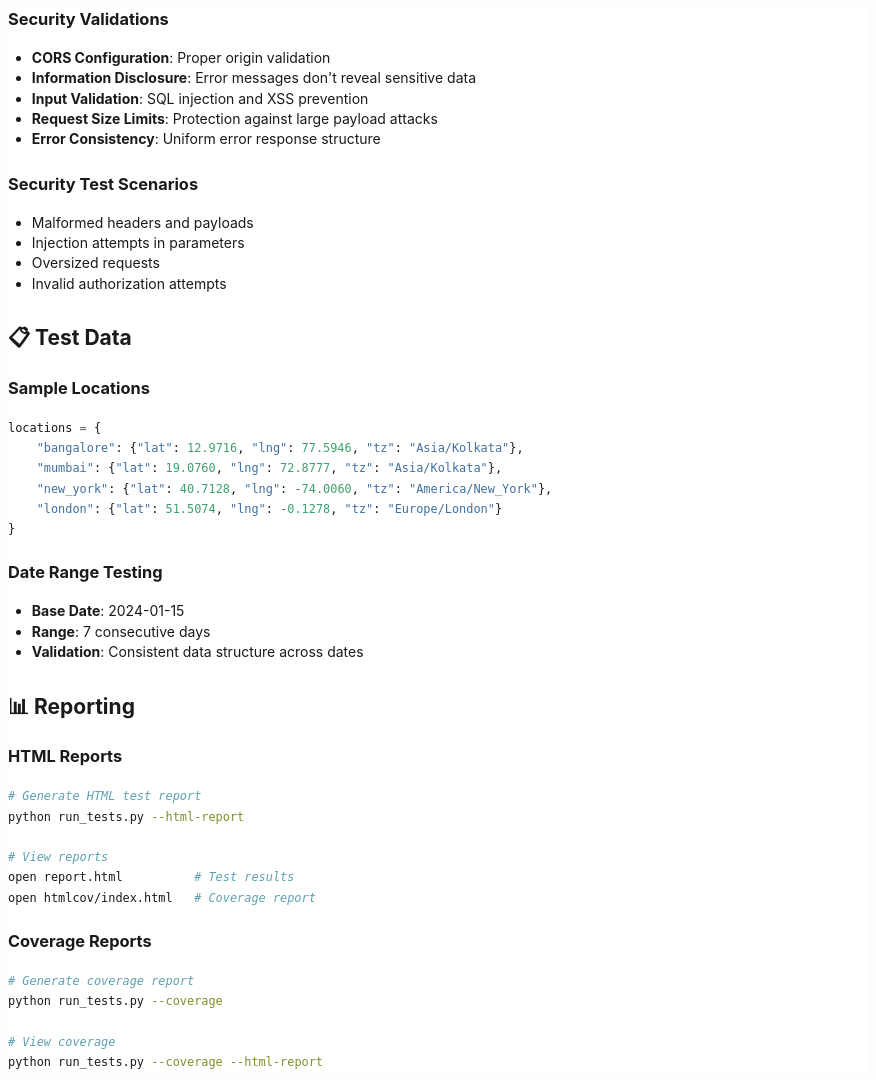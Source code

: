 ### Security Validations
- **CORS Configuration**: Proper origin validation
- **Information Disclosure**: Error messages don't reveal sensitive data
- **Input Validation**: SQL injection and XSS prevention
- **Request Size Limits**: Protection against large payload attacks
- **Error Consistency**: Uniform error response structure

### Security Test Scenarios
- Malformed headers and payloads
- Injection attempts in parameters
- Oversized requests
- Invalid authorization attempts

## 📋 Test Data

### Sample Locations
```python
locations = {
    "bangalore": {"lat": 12.9716, "lng": 77.5946, "tz": "Asia/Kolkata"},
    "mumbai": {"lat": 19.0760, "lng": 72.8777, "tz": "Asia/Kolkata"},
    "new_york": {"lat": 40.7128, "lng": -74.0060, "tz": "America/New_York"},
    "london": {"lat": 51.5074, "lng": -0.1278, "tz": "Europe/London"}
}
```

### Date Range Testing
- **Base Date**: 2024-01-15
- **Range**: 7 consecutive days
- **Validation**: Consistent data structure across dates

## 📊 Reporting

### HTML Reports
```bash
# Generate HTML test report
python run_tests.py --html-report

# View reports
open report.html          # Test results
open htmlcov/index.html   # Coverage report
```

### Coverage Reports
```bash
# Generate coverage report
python run_tests.py --coverage

# View coverage
python run_tests.py --coverage --html-report
```
